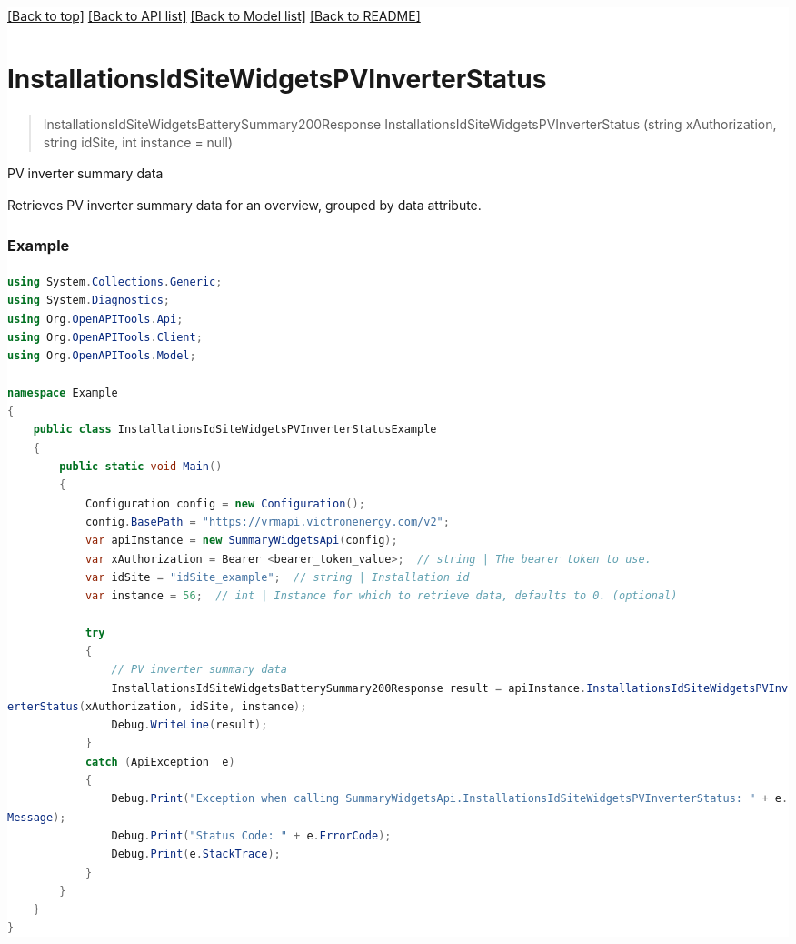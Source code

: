 [[Back to top]](#) [[Back to API list]](../../README.md#documentation-for-api-endpoints) [[Back to Model list]](../../README.md#documentation-for-models) [[Back to README]](../../README.md)

<a id="installationsidsitewidgetspvinverterstatus"></a>
# **InstallationsIdSiteWidgetsPVInverterStatus**
> InstallationsIdSiteWidgetsBatterySummary200Response InstallationsIdSiteWidgetsPVInverterStatus (string xAuthorization, string idSite, int instance = null)

PV inverter summary data

Retrieves PV inverter summary data for an overview, grouped by data attribute.

### Example
```csharp
using System.Collections.Generic;
using System.Diagnostics;
using Org.OpenAPITools.Api;
using Org.OpenAPITools.Client;
using Org.OpenAPITools.Model;

namespace Example
{
    public class InstallationsIdSiteWidgetsPVInverterStatusExample
    {
        public static void Main()
        {
            Configuration config = new Configuration();
            config.BasePath = "https://vrmapi.victronenergy.com/v2";
            var apiInstance = new SummaryWidgetsApi(config);
            var xAuthorization = Bearer <bearer_token_value>;  // string | The bearer token to use.
            var idSite = "idSite_example";  // string | Installation id
            var instance = 56;  // int | Instance for which to retrieve data, defaults to 0. (optional) 

            try
            {
                // PV inverter summary data
                InstallationsIdSiteWidgetsBatterySummary200Response result = apiInstance.InstallationsIdSiteWidgetsPVInverterStatus(xAuthorization, idSite, instance);
                Debug.WriteLine(result);
            }
            catch (ApiException  e)
            {
                Debug.Print("Exception when calling SummaryWidgetsApi.InstallationsIdSiteWidgetsPVInverterStatus: " + e.Message);
                Debug.Print("Status Code: " + e.ErrorCode);
                Debug.Print(e.StackTrace);
            }
        }
    }
}
```
